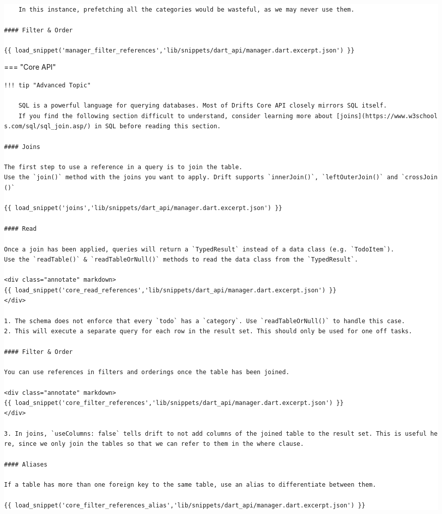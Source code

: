         In this instance, prefetching all the categories would be wasteful, as we may never use them.

    #### Filter & Order

    {{ load_snippet('manager_filter_references','lib/snippets/dart_api/manager.dart.excerpt.json') }}


=== "Core API"

    !!! tip "Advanced Topic"

        SQL is a powerful language for querying databases. Most of Drifts Core API closely mirrors SQL itself.
        If you find the following section difficult to understand, consider learning more about [joins](https://www.w3schools.com/sql/sql_join.asp/) in SQL before reading this section.

    #### Joins

    The first step to use a reference in a query is to join the table.
    Use the `join()` method with the joins you want to apply. Drift supports `innerJoin()`, `leftOuterJoin()` and `crossJoin()`

    {{ load_snippet('joins','lib/snippets/dart_api/manager.dart.excerpt.json') }}

    #### Read

    Once a join has been applied, queries will return a `TypedResult` instead of a data class (e.g. `TodoItem`).
    Use the `readTable()` & `readTableOrNull()` methods to read the data class from the `TypedResult`.

    <div class="annotate" markdown>
    {{ load_snippet('core_read_references','lib/snippets/dart_api/manager.dart.excerpt.json') }}
    </div>

    1. The schema does not enforce that every `todo` has a `category`. Use `readTableOrNull()` to handle this case.
    2. This will execute a separate query for each row in the result set. This should only be used for one off tasks.

    #### Filter & Order

    You can use references in filters and orderings once the table has been joined.

    <div class="annotate" markdown>
    {{ load_snippet('core_filter_references','lib/snippets/dart_api/manager.dart.excerpt.json') }}
    </div>

    3. In joins, `useColumns: false` tells drift to not add columns of the joined table to the result set. This is useful here, since we only join the tables so that we can refer to them in the where clause.

    #### Aliases

    If a table has more than one foreign key to the same table, use an alias to differentiate between them.

    {{ load_snippet('core_filter_references_alias','lib/snippets/dart_api/manager.dart.excerpt.json') }}
